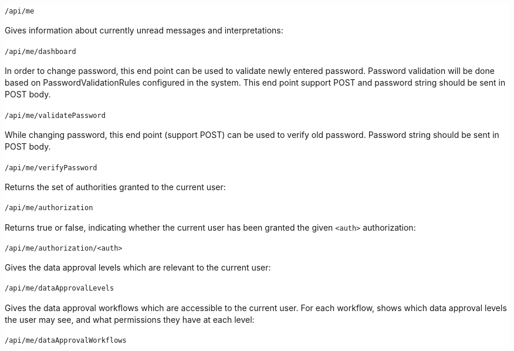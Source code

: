     /api/me

Gives information about currently unread messages and interpretations:

    /api/me/dashboard

In order to change password, this end point can be used to validate
newly entered password. Password validation will be done based on
PasswordValidationRules configured in the system. This end point support
POST and password string should be sent in POST body.

    /api/me/validatePassword

While changing password, this end point (support POST) can be used to
verify old password. Password string should be sent in POST body.

    /api/me/verifyPassword

Returns the set of authorities granted to the current user:

    /api/me/authorization

Returns true or false, indicating whether the current user has been
granted the given `<auth>` authorization:

    /api/me/authorization/<auth>

Gives the data approval levels which are relevant to the current user:

    /api/me/dataApprovalLevels

Gives the data approval workflows which are accessible to the current user.
For each workflow, shows which data approval levels the user may see, and
what permissions they have at each level:

    /api/me/dataApprovalWorkflows
